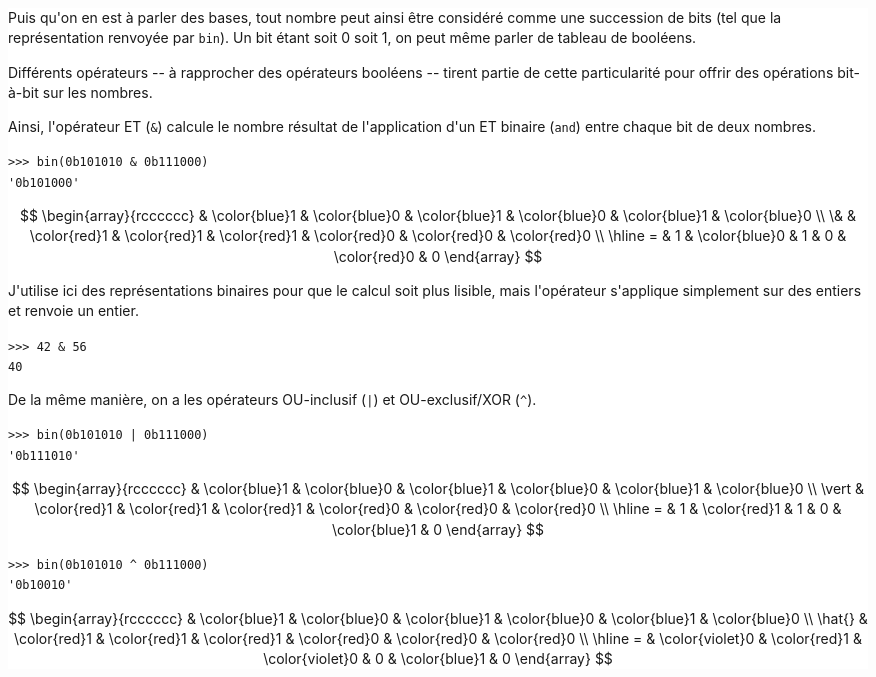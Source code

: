 Puis qu'on en est à parler des bases, tout nombre peut ainsi être considéré comme une succession de bits (tel que la représentation renvoyée par `bin`).
Un bit étant soit 0 soit 1, on peut même parler de tableau de booléens.

Différents opérateurs -- à rapprocher des opérateurs booléens -- tirent partie de cette particularité pour offrir des opérations bit-à-bit sur les nombres.

Ainsi, l'opérateur ET (`&`) calcule le nombre résultat de l'application d'un ET binaire (`and`) entre chaque bit de deux nombres.

```pycon
>>> bin(0b101010 & 0b111000)
'0b101000'
```

$$
\begin{array}{rcccccc}
    & \color{blue}1 & \color{blue}0 & \color{blue}1 & \color{blue}0 & \color{blue}1 & \color{blue}0 \\
 \& & \color{red}1 & \color{red}1 & \color{red}1 & \color{red}0 & \color{red}0 & \color{red}0  \\
    \hline
  = & 1 & \color{blue}0 & 1 & 0 & \color{red}0 & 0
\end{array}
$$

J'utilise ici des représentations binaires pour que le calcul soit plus lisible, mais l'opérateur s'applique simplement sur des entiers et renvoie un entier.

```pycon
>>> 42 & 56
40
```

De la même manière, on a les opérateurs OU-inclusif (`|`) et OU-exclusif/XOR (`^`).

```pycon
>>> bin(0b101010 | 0b111000)
'0b111010'
```

$$
\begin{array}{rcccccc}
       & \color{blue}1 & \color{blue}0 & \color{blue}1 & \color{blue}0 & \color{blue}1 & \color{blue}0 \\
 \vert & \color{red}1 & \color{red}1 & \color{red}1 & \color{red}0 & \color{red}0 & \color{red}0  \\
       \hline
     = & 1 & \color{red}1 & 1 & 0 & \color{blue}1 & 0
\end{array}
$$

```pycon
>>> bin(0b101010 ^ 0b111000)
'0b10010'
```

$$
\begin{array}{rcccccc}
        & \color{blue}1 & \color{blue}0 & \color{blue}1 & \color{blue}0 & \color{blue}1 & \color{blue}0 \\
 \hat{} & \color{red}1 & \color{red}1 & \color{red}1 & \color{red}0 & \color{red}0 & \color{red}0  \\
        \hline
      = & \color{violet}0 & \color{red}1 & \color{violet}0 & 0 & \color{blue}1 & 0
\end{array}
$$
